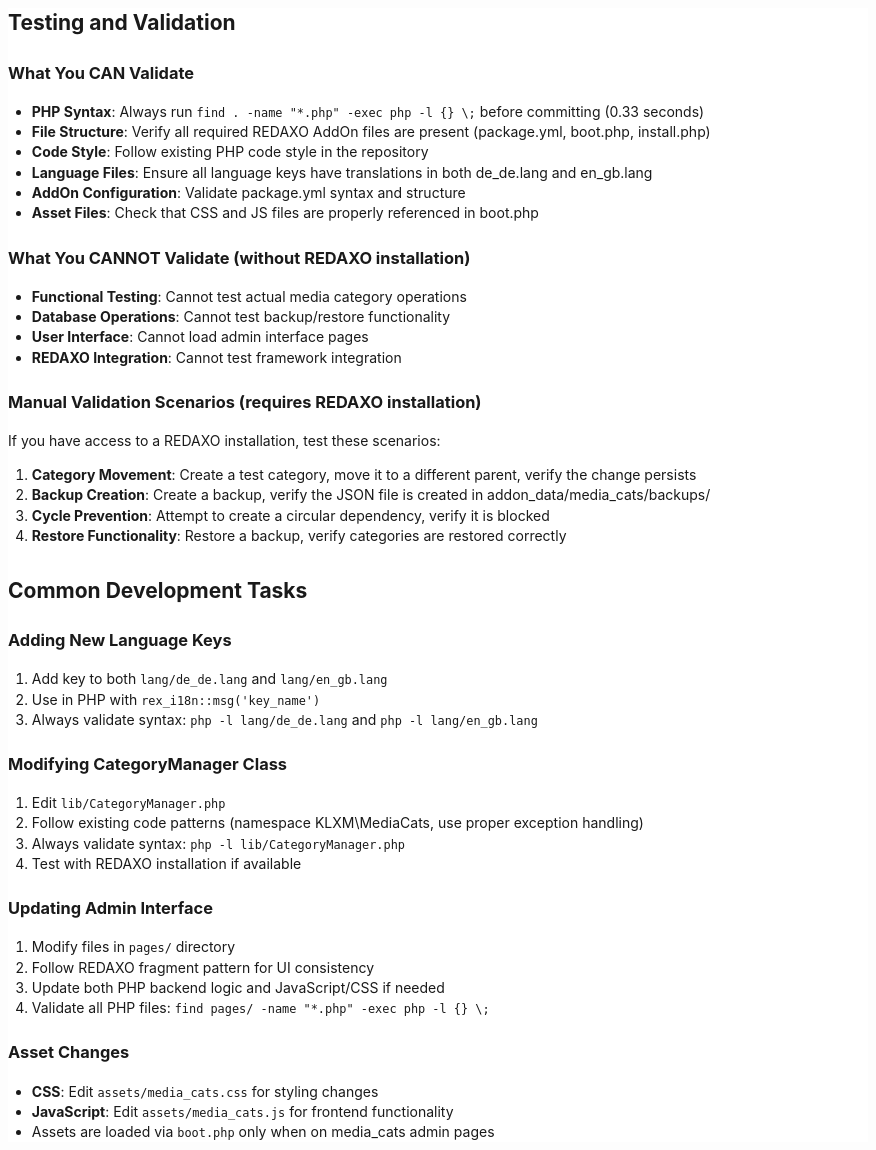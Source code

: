 ## Testing and Validation

### What You CAN Validate
- **PHP Syntax**: Always run `find . -name "*.php" -exec php -l {} \;` before committing (0.33 seconds)
- **File Structure**: Verify all required REDAXO AddOn files are present (package.yml, boot.php, install.php)
- **Code Style**: Follow existing PHP code style in the repository
- **Language Files**: Ensure all language keys have translations in both de_de.lang and en_gb.lang
- **AddOn Configuration**: Validate package.yml syntax and structure
- **Asset Files**: Check that CSS and JS files are properly referenced in boot.php

### What You CANNOT Validate (without REDAXO installation)
- **Functional Testing**: Cannot test actual media category operations
- **Database Operations**: Cannot test backup/restore functionality
- **User Interface**: Cannot load admin interface pages
- **REDAXO Integration**: Cannot test framework integration

### Manual Validation Scenarios (requires REDAXO installation)
If you have access to a REDAXO installation, test these scenarios:
1. **Category Movement**: Create a test category, move it to a different parent, verify the change persists
2. **Backup Creation**: Create a backup, verify the JSON file is created in addon_data/media_cats/backups/
3. **Cycle Prevention**: Attempt to create a circular dependency, verify it is blocked
4. **Restore Functionality**: Restore a backup, verify categories are restored correctly

## Common Development Tasks

### Adding New Language Keys
1. Add key to both `lang/de_de.lang` and `lang/en_gb.lang`
2. Use in PHP with `rex_i18n::msg('key_name')`
3. Always validate syntax: `php -l lang/de_de.lang` and `php -l lang/en_gb.lang`

### Modifying CategoryManager Class
1. Edit `lib/CategoryManager.php`
2. Follow existing code patterns (namespace KLXM\MediaCats, use proper exception handling)
3. Always validate syntax: `php -l lib/CategoryManager.php`
4. Test with REDAXO installation if available

### Updating Admin Interface
1. Modify files in `pages/` directory
2. Follow REDAXO fragment pattern for UI consistency
3. Update both PHP backend logic and JavaScript/CSS if needed
4. Validate all PHP files: `find pages/ -name "*.php" -exec php -l {} \;`

### Asset Changes
- **CSS**: Edit `assets/media_cats.css` for styling changes
- **JavaScript**: Edit `assets/media_cats.js` for frontend functionality
- Assets are loaded via `boot.php` only when on media_cats admin pages
